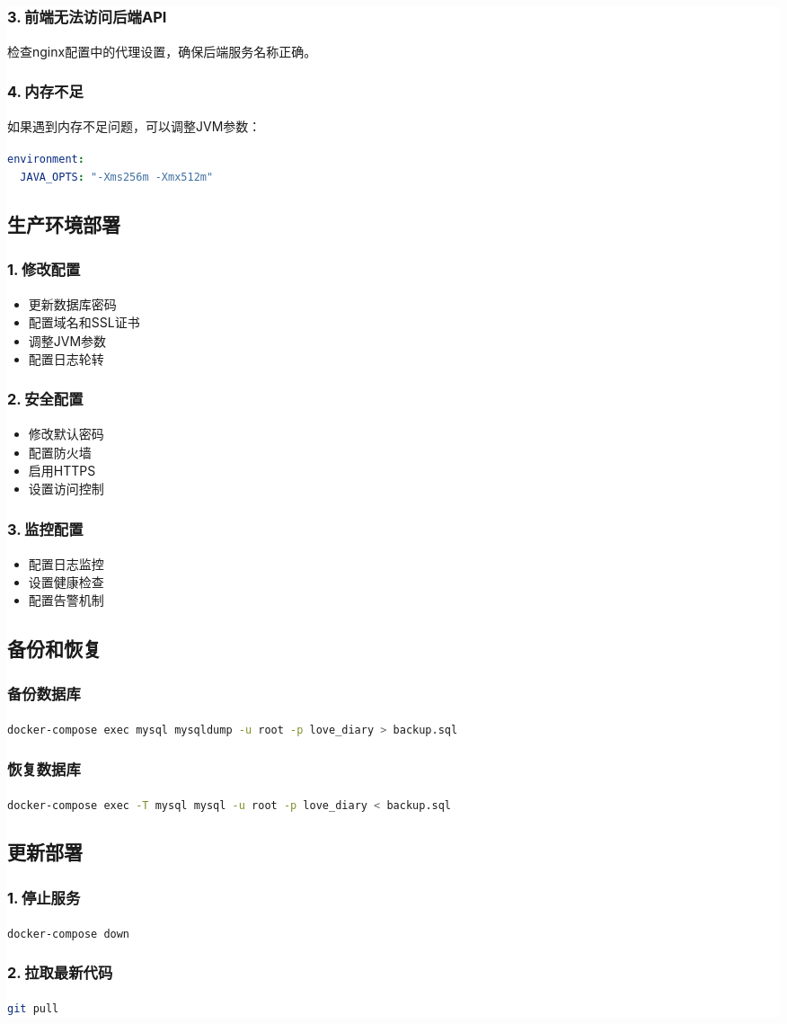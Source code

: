 ### 3. 前端无法访问后端API
检查nginx配置中的代理设置，确保后端服务名称正确。

### 4. 内存不足
如果遇到内存不足问题，可以调整JVM参数：
```yaml
environment:
  JAVA_OPTS: "-Xms256m -Xmx512m"
```

## 生产环境部署

### 1. 修改配置
- 更新数据库密码
- 配置域名和SSL证书
- 调整JVM参数
- 配置日志轮转

### 2. 安全配置
- 修改默认密码
- 配置防火墙
- 启用HTTPS
- 设置访问控制

### 3. 监控配置
- 配置日志监控
- 设置健康检查
- 配置告警机制

## 备份和恢复

### 备份数据库
```bash
docker-compose exec mysql mysqldump -u root -p love_diary > backup.sql
```

### 恢复数据库
```bash
docker-compose exec -T mysql mysql -u root -p love_diary < backup.sql
```

## 更新部署

### 1. 停止服务
```bash
docker-compose down
```

### 2. 拉取最新代码
```bash
git pull
```
